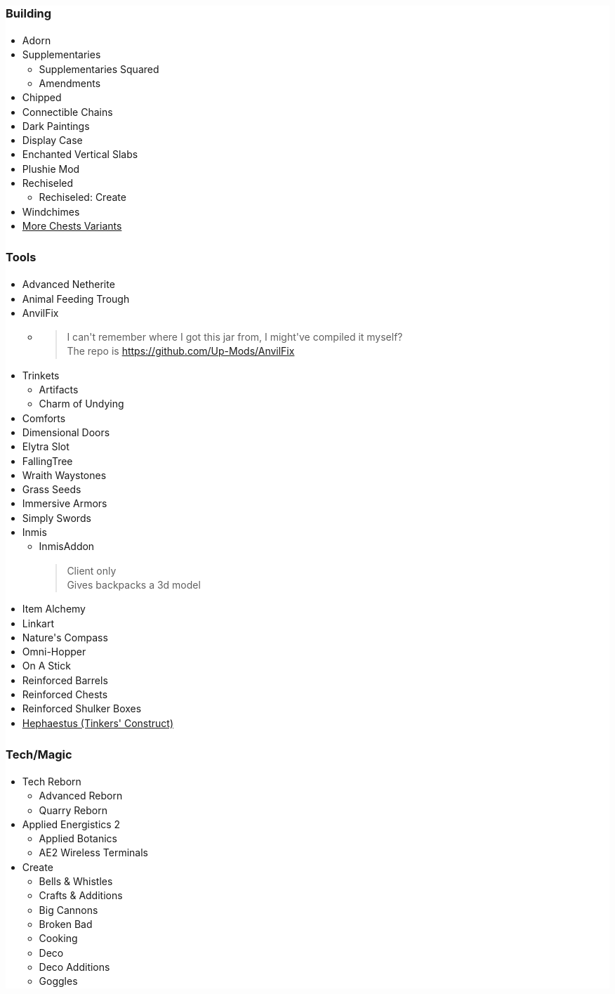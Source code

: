 ### Building
- Adorn
- Supplementaries
    - Supplementaries Squared
    - Amendments
- Chipped
- Connectible Chains
- Dark Paintings
- Display Case
- Enchanted Vertical Slabs
- Plushie Mod
- Rechiseled
    - Rechiseled: Create
- Windchimes
- [More Chests Variants](https://modrinth.com/mod/more-chest-variants-lieonlion)

### Tools
- Advanced Netherite
- Animal Feeding Trough
- AnvilFix
    - > I can't remember where I got this jar from, I might've compiled it myself?<br>The repo is https://github.com/Up-Mods/AnvilFix
- Trinkets
    - Artifacts
    - Charm of Undying
- Comforts
- Dimensional Doors
- Elytra Slot
- FallingTree
- Wraith Waystones
- Grass Seeds
- Immersive Armors
- Simply Swords
- Inmis
    - InmisAddon
        > Client only<br>Gives backpacks a 3d model
- Item Alchemy
- Linkart
- Nature's Compass
- Omni-Hopper
- On A Stick
- Reinforced Barrels
- Reinforced Chests
- Reinforced Shulker Boxes
- [Hephaestus (Tinkers' Construct)](https://modrinth.com/mod/hephaestus)

### Tech/Magic
- Tech Reborn
    - Advanced Reborn
    - Quarry Reborn
- Applied Energistics 2
    - Applied Botanics
    - AE2 Wireless Terminals
- Create
    - Bells & Whistles
    - Crafts & Additions
    - Big Cannons
    - Broken Bad
    - Cooking
    - Deco
    - Deco Additions
    - Goggles